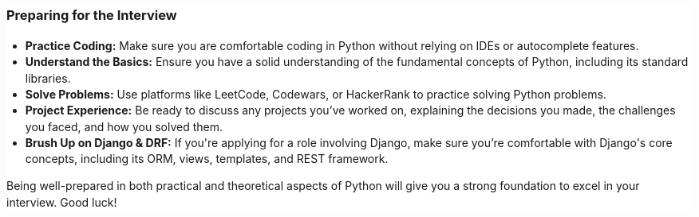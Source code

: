 ### Preparing for the Interview

- **Practice Coding:** Make sure you are comfortable coding in Python without relying on IDEs or autocomplete features.
- **Understand the Basics:** Ensure you have a solid understanding of the fundamental concepts of Python, including its standard libraries.
- **Solve Problems:** Use platforms like LeetCode, Codewars, or HackerRank to practice solving Python problems.
- **Project Experience:** Be ready to discuss any projects you’ve worked on, explaining the decisions you made, the challenges you faced, and how you solved them.
- **Brush Up on Django & DRF:** If you're applying for a role involving Django, make sure you’re comfortable with Django's core concepts, including its ORM, views, templates, and REST framework.
  
Being well-prepared in both practical and theoretical aspects of Python will give you a strong foundation to excel in your interview. Good luck!